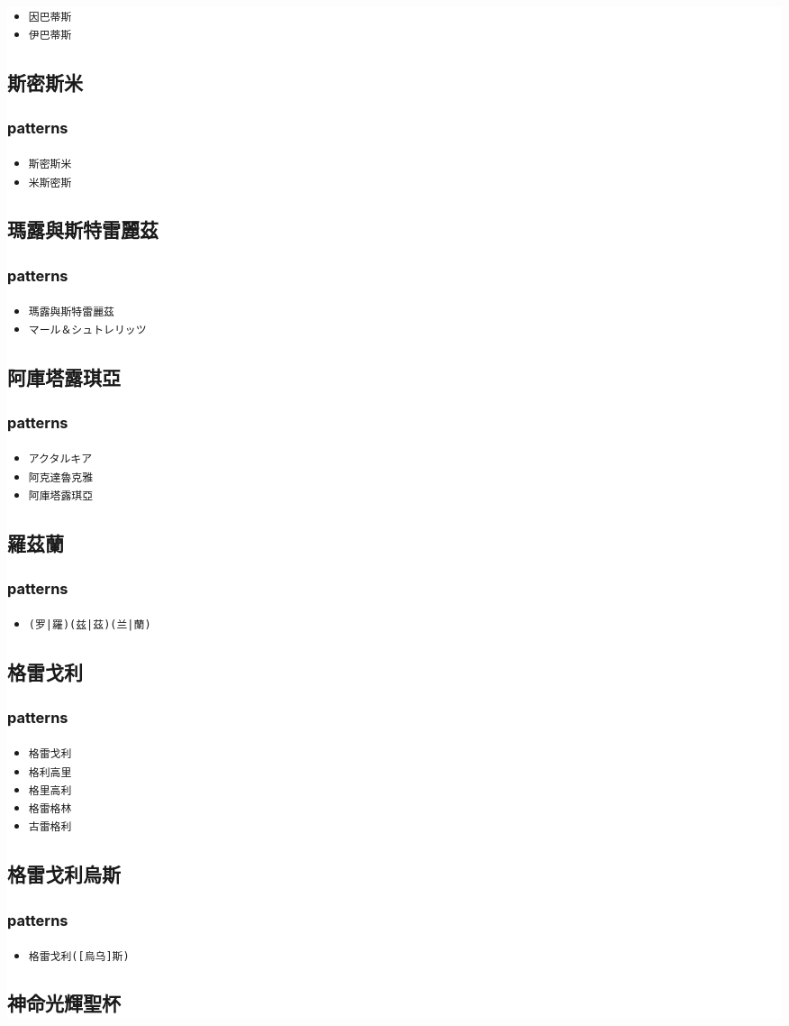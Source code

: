 - `因巴蒂斯`
- `伊巴蒂斯`

## 斯密斯米

### patterns

- `斯密斯米`
- `米斯密斯`

## 瑪露與斯特雷麗茲

### patterns

- `瑪露與斯特雷麗茲`
- `マール＆シュトレリッツ`

## 阿庫塔露琪亞

### patterns

- `アクタルキア`
- `阿克達魯克雅`
- `阿庫塔露琪亞`

## 羅茲蘭

### patterns

- `(罗|羅)(兹|茲)(兰|蘭)`

## 格雷戈利

### patterns

- `格雷戈利`
- `格利高里`
- `格里高利`
- `格雷格林`
- `古雷格利`

## 格雷戈利烏斯

### patterns

- `格雷戈利([烏乌]斯)`

## 神命光輝聖杯
